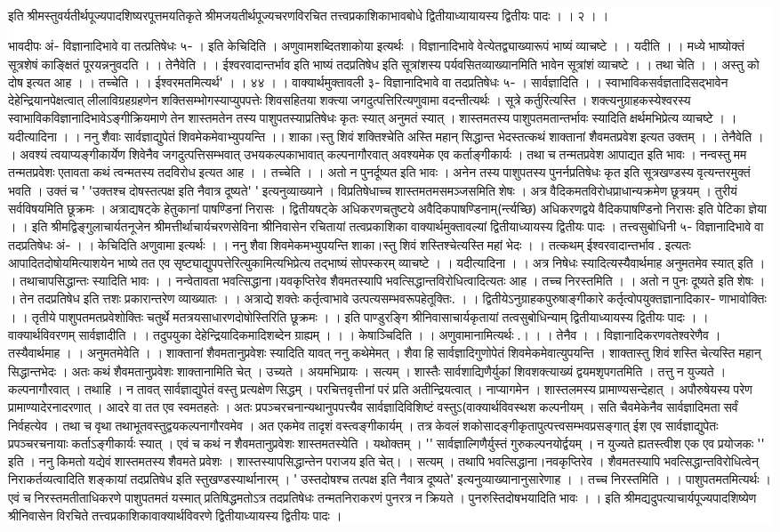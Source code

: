इति श्रीमस्तुवर्यतीर्थपूज्यपादशिष्यरपूत्तमयतिकृते श्रीमजयतीर्थपूज्यचरणविरचित
तत्त्वप्रकाशिकाभावबोधे द्वितीयाध्यायायस्य द्वितीयः पादः । । २ । ।

भावदीपः
अं- विज्ञानादिभावे वा तत्प्रतिषेधः ५- । इति केचिदिति । अणुवामशब्दितशाकोया इत्यर्थः ।
विज्ञानादिभावे वेत्येतद्व्याख्यारूपं भाष्यं व्याचष्टे । । यदीति । । मध्ये भाष्योक्तं सूत्रशेषं काङ्क्षितं
पूरयन्ननुवदति । । तेनैवेति । । ईश्वरवादान्तर्भाव इति भाष्यं तदप्रतिषेध इति सूत्रांशस्य
पर्यवसितव्याख्यानमिति भावेन सूत्रांशं व्याचष्टे । । तथा चेति । । अस्तु को दोष इत्यत आह । ।
तच्चेति । । ईश्वरमतमित्यर्थ' । । ४४ । ।
वाक्यार्थमुक्तावली
३- विज्ञानादिभावे वा तदप्रतिषेधः ५- । सार्वज्ञादिति । । स्वाभाविकसर्वज्ञतादिसद्भावेन
देहेन्द्रियानपेक्षत्वात् लीलाविग्रहग्रहणेन शक्तिसम्भोगस्याप्युपपत्तेः शिवसहितया शक्त्या
जगदुत्पत्तिरित्यणुवामा वदन्तीत्यर्थः । सूत्रे कर्तुरित्यस्ति । शक्त्यनुग्राहकस्येश्वरस्य
स्वाभाविकविज्ञानादिभावेऽङ्गीक्रियमाणे तेन शास्तमतेन तस्य पाशुपतस्याप्रतिषेधः कृतः स्यात्
अनुमतं स्यात् । शास्तमतस्य पाशुपतमतान्तर्भावः स्यादिति क्षर्थमभिप्रेत्य व्याचष्टे । ।
यदीत्यादिना । । ननु शैवाः सार्वज्ञाद्युपेतं शिवमेकमेवाभ्युपयन्ति ।। शाका।स्तु शिवं शक्तिश्चेति
अस्ति महान् सिद्धान्त भेदस्तत्कथं शाक्तानां शैवमतप्रवेश इत्यत उक्तम् । । तेनैवेति । । अवश्यं
त्वयाप्यङ्गीकार्येण शिवेनैव जगदुत्पत्तिसम्भवात् उभयकल्पकाभावात् कल्पनागौरवात् अवश्यमेक
एव कर्ताङ्गीकार्यः । तथा च तन्मतप्रवेश आपाद्यत इति भावः । नन्वस्तु मम तन्मतप्रवेशः एतावता
कथं त्वन्मतस्य तदविरोध इत्यत आह । । तच्चेति । । अतो न पुनर्दूष्यत इति भावः । अनेन तस्य
पाशुपतस्य पुनर्नप्रतिषेधः कृत इति सूत्रखण्डस्य वृत्यन्तरमुक्तं भवति । उक्तं च ' 'उक्तश्च
दोषस्तत्पक्ष इति नैवात्र दूष्यते' ' इत्यनुव्याख्याने । विप्रतिषेधाच्च शास्तमतमसमञ्जसमिति शेषः ।
अत्र वैदिकमतविरोधप्राधान्यक्रमेण छूत्रयम् । तुरीयं सर्वविषयमिति छूक्रमः । अत्राद्यषट्के
हेतुकानां पाषण्डिनां निरासः । द्वितीयषट्के अधिकरणचतुष्टये अवैदिकपाषण्डिनाम्(र्न्त्यच्छि)
अधिकरणद्वये वैदिकपाषण्डिनो निरासः इति पेटिका ज्ञेया । । इति श्रीमद्विङ्गुलाचार्यतनूजेन
श्रीमत्तीर्थाचार्यचरणसेविना श्रीनिवासेन रचितायां तत्वप्रकाशिका वाक्यार्थमुक्तावल्यां
द्वितीयाध्यायस्य द्वितीयः पादः ।
तत्त्वसुबोधिनी
५- विज्ञानादिभावे वा तदप्रतिषेधः अं- । । केचिदिति अणुवामा इत्यर्थः । । ननु शैवा
शिवमेकमभ्युपयन्ति शाका।स्तु शिवं शस्तिश्चेत्यस्ति महां भेदः । । तत्कथम् ईश्वरवादान्तर्भाव
. इत्यतः आपादितदोषोयमित्याशयेन भाष्ये तत एव सृष्ट्याद्युपपत्तेरित्युकामित्यभिप्रेत्य तद्भाष्यं
सोपस्करम् व्याचष्टे । । यदीत्यादिना । । अत्र निषेधः स्यादित्यस्यैवार्थमाह अनुमतमेव स्यात् इति । ।
तथाचापसिद्धान्तः स्यादिति भावः । । नन्वेतावता भवत्सिद्धाना।यवकृप्तिरेव शैवमतस्यापि
भवत्सिद्धान्तविरोधित्वादित्यतः आह । तच्च निरस्तमिति । । अतो न पुनः दूष्यते इति शेषः । । तेन
तदप्रतिषेध इति त्तशः प्रकारान्तरेण व्याख्यातः । । अत्राद्ये शक्तेः कर्तृत्वाभावे
उत्पत्यसम्भवरूपहेतूक्तिः. । । द्वितीयेऽनुग्राहकपुरुषाङ्गीकारे कर्तृत्वोपयुक्तज्ञानादिकार-
णाभावोक्तिः । । तृतीये पाशुपतमतप्रवेशोक्तिः चतुर्थे मतत्रयसाधारणदोषोस्तिरिति छूक्रमः । ।
इति पाण्डुरङ्गि श्रीनिवासाचार्यकृतायां तत्वसुबोधिन्याम् द्वितीयाध्यायस्य द्वितीयः पादः । ।
वाक्यार्थविवरणम्
सार्वज्ञादीति । । तदुपयुका देहेन्द्रियादिकमादिशब्देन ग्राह्यम् । । । केषाञ्चिदिति । ।
अणुवामानामित्यर्थः .। । । तेनैव । । विज्ञानादिकरणवतेश्वरेणैव । तस्यैवार्थमाह । । अनुमतमेवेति । ।
शाक्तानां शैवमतानुप्रवेशः स्यादिति यावत् ननु कथेमेमत् । शैवा हि सार्वज्ञादिगुणोपेतं
शिवमेकमेवात्युपयन्ति । शाक्तास्तु शिवं शस्ति चेत्यस्ति महान् सिद्धान्तभेदः । अतः कथं
शैवमतानुप्रवेशः शाक्तानामिति चेत् । उच्यते । अयमभिप्रायः । सत्यम् । शास्तैः
सार्वशाद्यिणैर्युकां शिवशक्त्याख्यं द्वयमशृपगतमिति । तत्तु न युज्यते । कल्पनागौरवात् ।
तथाहि । न तावत् सार्वज्ञाद्युपेतं वस्तु प्रत्यक्षेण सिद्धम् । परचित्तवृत्तीनां परं प्रति अतीन्द्रियत्वात् ।
नाप्यागमेन । शास्तलमस्य प्रामाण्यसन्देहात् । अपौरुषेयस्य परेण प्रामाण्यादेरनादरणात् ।
आदरे वा तत एव स्वमतहतेः । अतः प्रपञ्चरचनान्यथानुपपत्त्यैव सार्वज्ञादिविशिष्टं वस्तुऽ(वाक्यार्थविवस्थश
कल्पनीयम् । सति चैवमेकेनैव सार्वज्ञादिमता सर्वं निर्वहत्येव । तथा च वृथा
तथाभूतवस्तुद्वयकल्पनागौरवमेव । अत एकमेव तादृशं वस्त्वङ्गीकार्यम् । तत्र केवलं
शकोसादङ्गीकृतापुत्पत्त्वसम्भवप्रसङ्गात् ईश एव सार्वज्ञाद्युपेतः प्रपञ्चरचनायाः कर्ताऽङ्गीकार्यः
स्यात् । एवं च कथं न शैवमतानुप्रवेशः शास्तमतस्येति । यथोक्तम् । '' सार्वज्ञाल्गिणैर्युस्तं
गुरुकल्पनयोर्द्वयम् । न युज्यते ह्यतस्त्वीश एक एव प्रयोजकः '' इति । ननु किमतो यद्येवं
शास्तमतस्य शैवमते प्रवेशः । शास्तस्यापसिद्धान्तेन पराजय इति चेत्। । सत्यम् । तथापि
भवत्सिद्धाना।नवकृप्तिरेव । शैवमतस्यापि भवत्सिद्धान्तविरोधित्वेन् निराकर्तव्यत्वादिति शङ्कायां
तदप्रतिषेध इति स्तुखण्डस्यार्थानारम् । ' उस्तदोषश्च तत्पक्ष इति नैवात्र दूष्यते'
इत्यनुव्याख्यानानुसारेणाह । । तच्च निरस्तमिति । । पाशुपतमतमित्यर्थः । एवं च
निरस्तमतीताधिकरणे पाशुपतमतं यस्मात् प्रतिषिद्धमतोऽत्र तदप्रतिषेधः तन्मतनिराकरणं पुनरत्र न
क्रियते । पुनरुस्तिदोषभयादिति भावः । ।
इति श्रीमद्यदुपत्याचार्यपूज्यपादशिष्येण श्रीनिवासेन विरचिते
तत्त्वप्रकाशिकावाक्यार्थविवरणे द्वितीयाध्यायस्य द्वितीयः पादः ।